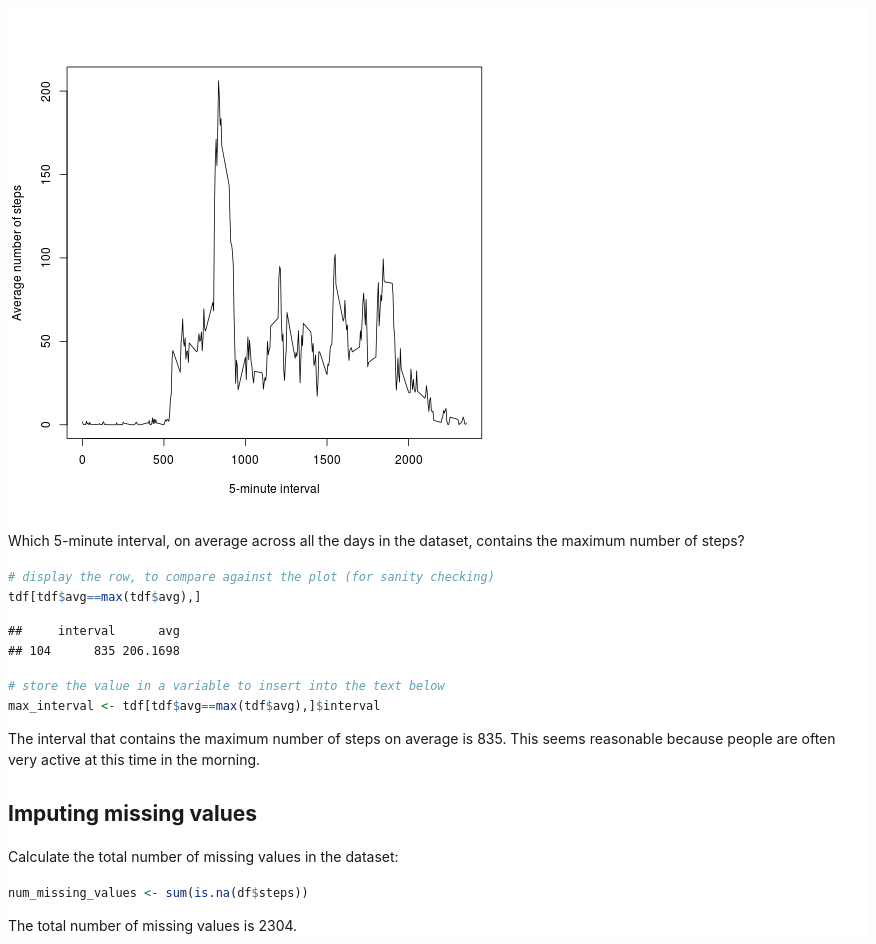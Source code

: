 ![plot of chunk unnamed-chunk-7](figure/unnamed-chunk-7-1.png) 

Which 5-minute interval, on average across all the days in the dataset, contains the maximum number of steps?

```r
# display the row, to compare against the plot (for sanity checking)
tdf[tdf$avg==max(tdf$avg),] 
```

```
##     interval      avg
## 104      835 206.1698
```

```r
# store the value in a variable to insert into the text below
max_interval <- tdf[tdf$avg==max(tdf$avg),]$interval 
```

The interval that contains the maximum number of steps on average is 835. This seems reasonable because people are often very active at this time in the morning.

## Imputing missing values

Calculate the total number of missing values in the dataset:

```r
num_missing_values <- sum(is.na(df$steps))
```
The total number of missing values is 2304.
